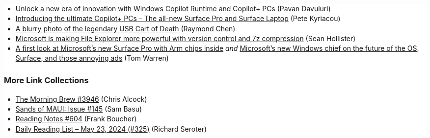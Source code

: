   * <a href="https://blogs.windows.com/windowsdeveloper/2024/05/21/unlock-a-new-era-of-innovation-with-windows-copilot-runtime-and-copilot-pcs/" target="_blank" rel="noopener">Unlock a new era of innovation with Windows Copilot Runtime and Copilot+ PCs</a> (Pavan Davuluri)
  * <a href="https://blogs.windows.com/devices/2024/05/20/introducing-the-ultimate-copilot-pcs-the-all-new-surface-pro-and-surface-laptop/" target="_blank" rel="noopener">Introducing the ultimate Copilot+ PCs – The all-new Surface Pro and Surface Laptop</a> (Pete Kyriacou)
  * <a href="https://devblogs.microsoft.com/oldnewthing/20240521-00/?p=109786" target="_blank" rel="noopener">A blurry photo of the legendary USB Cart of Death</a> (Raymond Chen)
  * <a href="https://www.theverge.com/2024/5/21/24161785/microsoft-windows-file-explorer-version-control-7z-tar" target="_blank" rel="noopener">Microsoft is making File Explorer more powerful with version control and 7z compression</a> (Sean Hollister)
  * <a href="https://www.theverge.com/2024/5/20/24160769/microsoft-surface-pro-2024-hands-on-pictures" target="_blank" rel="noopener">A first look at Microsoft’s new Surface Pro with Arm chips inside</a> _and_ <a href="https://www.theverge.com/24162953/microsoft-pavan-davuluri-windows-surface-interview" target="_blank" rel="noopener">Microsoft’s new Windows chief on the future of the OS, Surface, and those annoying ads</a> (Tom Warren)



### <a name="links"></a>More Link Collections

  * <a href="https://blog.cwa.me.uk/2024/05/24/the-morning-brew-3946/" target="_blank" rel="noopener">The Morning Brew #3946</a> (Chris Alcock)
  * <a href="https://www.telerik.com/blogs/sands-maui-issue-145" target="_blank" rel="noopener">Sands of MAUI: Issue #145</a> (Sam Basu)
  * <a href="https://www.frankysnotes.com/2024/05/reading-notes-604.html" target="_blank" rel="noopener">Reading Notes #604</a> (Frank Boucher)
  * <a href="https://seroter.com/2024/05/23/daily-reading-list-may-23-2024-325/" target="_blank" rel="noopener">Daily Reading List – May 23, 2024 (#325)</a> (Richard Seroter)